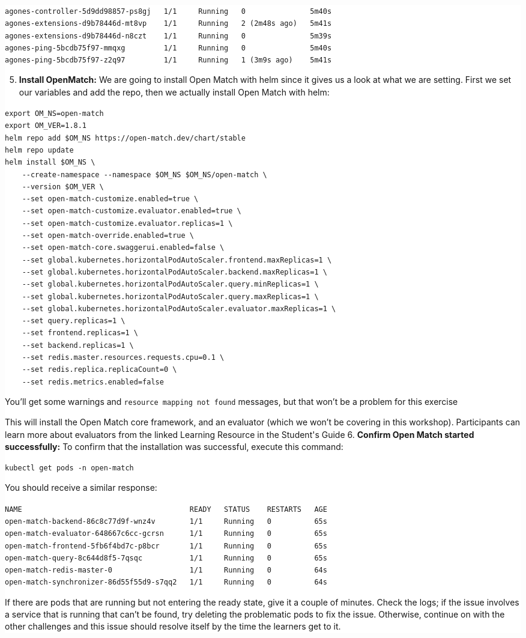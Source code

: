 ```
agones-controller-5d9dd98857-ps8gj   1/1     Running   0               5m40s
agones-extensions-d9b78446d-mt8vp    1/1     Running   2 (2m48s ago)   5m41s
agones-extensions-d9b78446d-n8czt    1/1     Running   0               5m39s
agones-ping-5bcdb75f97-mmqxg         1/1     Running   0               5m40s
agones-ping-5bcdb75f97-z2q97         1/1     Running   1 (3m9s ago)    5m41s
```
5. **Install OpenMatch:** We are going to install Open Match with helm since it gives us a look at what we are setting. First we set our variables and add the repo, then we actually install Open Match with helm:
```
export OM_NS=open-match
export OM_VER=1.8.1
helm repo add $OM_NS https://open-match.dev/chart/stable
helm repo update
helm install $OM_NS \
	--create-namespace --namespace $OM_NS $OM_NS/open-match \
	--version $OM_VER \
	--set open-match-customize.enabled=true \
	--set open-match-customize.evaluator.enabled=true \
	--set open-match-customize.evaluator.replicas=1 \
	--set open-match-override.enabled=true \
	--set open-match-core.swaggerui.enabled=false \
	--set global.kubernetes.horizontalPodAutoScaler.frontend.maxReplicas=1 \
	--set global.kubernetes.horizontalPodAutoScaler.backend.maxReplicas=1 \
	--set global.kubernetes.horizontalPodAutoScaler.query.minReplicas=1 \
	--set global.kubernetes.horizontalPodAutoScaler.query.maxReplicas=1 \
	--set global.kubernetes.horizontalPodAutoScaler.evaluator.maxReplicas=1 \
	--set query.replicas=1 \
	--set frontend.replicas=1 \
	--set backend.replicas=1 \
	--set redis.master.resources.requests.cpu=0.1 \
	--set redis.replica.replicaCount=0 \
	--set redis.metrics.enabled=false
```
You’ll get some warnings and `resource mapping not found` messages, but that won’t be a problem for this exercise

This will install the Open Match core framework, and an evaluator (which we won’t be covering in this workshop). Participants can learn more about evaluators from the linked Learning Resource in the Student's Guide
6. **Confirm Open Match started successfully:** To confirm that the installation was successful, execute this command:
```
kubectl get pods -n open-match
```
You should receive a similar response:
```
NAME                                       READY   STATUS    RESTARTS   AGE
open-match-backend-86c8c77d9f-wnz4v        1/1     Running   0          65s
open-match-evaluator-648667c6cc-gcrsn      1/1     Running   0          65s
open-match-frontend-5fb6f4bd7c-p8bcr       1/1     Running   0          65s
open-match-query-8c644d8f5-7qsqc           1/1     Running   0          65s
open-match-redis-master-0                  1/1     Running   0          64s
open-match-synchronizer-86d55f55d9-s7qq2   1/1     Running   0          64s
```
If there are pods that are running but not entering the ready state, give it a couple of minutes. Check the logs; if the issue involves a service that is running that can’t be found, try deleting the problematic pods to fix the issue. Otherwise, continue on with the other challenges and this issue should resolve itself by the time the learners get to it.
